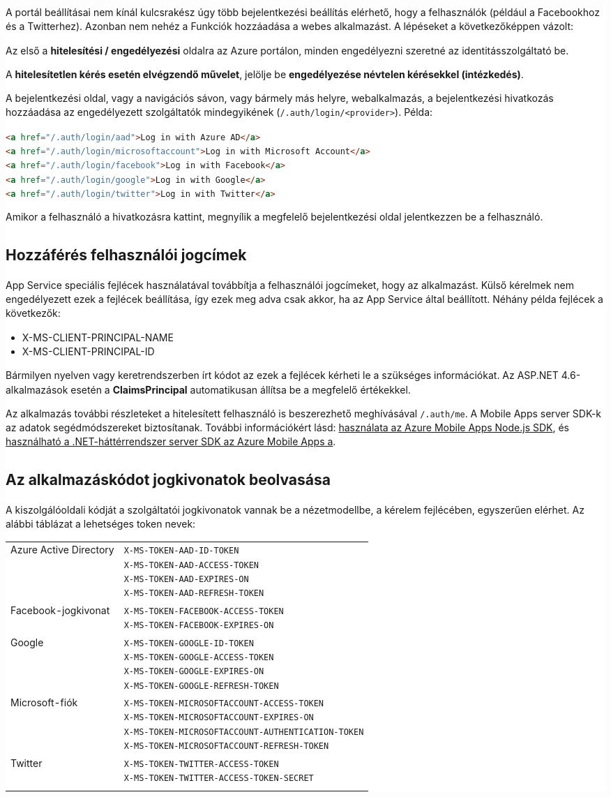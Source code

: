 A portál beállításai nem kínál kulcsrakész úgy több bejelentkezési beállítás elérhető, hogy a felhasználók (például a Facebookhoz és a Twitterhez). Azonban nem nehéz a Funkciók hozzáadása a webes alkalmazást. A lépéseket a következőképpen vázolt:

Az első a **hitelesítési / engedélyezési** oldalra az Azure portálon, minden engedélyezni szeretné az identitásszolgáltató be.

A **hitelesítetlen kérés esetén elvégzendő művelet**, jelölje be **engedélyezése névtelen kérésekkel (intézkedés)**.

A bejelentkezési oldal, vagy a navigációs sávon, vagy bármely más helyre, webalkalmazás, a bejelentkezési hivatkozás hozzáadása az engedélyezett szolgáltatók mindegyikének (`/.auth/login/<provider>`). Példa:

```HTML
<a href="/.auth/login/aad">Log in with Azure AD</a>
<a href="/.auth/login/microsoftaccount">Log in with Microsoft Account</a>
<a href="/.auth/login/facebook">Log in with Facebook</a>
<a href="/.auth/login/google">Log in with Google</a>
<a href="/.auth/login/twitter">Log in with Twitter</a>
```

Amikor a felhasználó a hivatkozásra kattint, megnyílik a megfelelő bejelentkezési oldal jelentkezzen be a felhasználó.

## <a name="access-user-claims"></a>Hozzáférés felhasználói jogcímek

App Service speciális fejlécek használatával továbbítja a felhasználói jogcímeket, hogy az alkalmazást. Külső kérelmek nem engedélyezett ezek a fejlécek beállítása, így ezek meg adva csak akkor, ha az App Service által beállított. Néhány példa fejlécek a következők:

* X-MS-CLIENT-PRINCIPAL-NAME
* X-MS-CLIENT-PRINCIPAL-ID

Bármilyen nyelven vagy keretrendszerben írt kódot az ezek a fejlécek kérheti le a szükséges információkat. Az ASP.NET 4.6-alkalmazások esetén a **ClaimsPrincipal** automatikusan állítsa be a megfelelő értékekkel.

Az alkalmazás további részleteket a hitelesített felhasználó is beszerezhető meghívásával `/.auth/me`. A Mobile Apps server SDK-k az adatok segédmódszereket biztosítanak. További információkért lásd: [használata az Azure Mobile Apps Node.js SDK](../app-service-mobile/app-service-mobile-node-backend-how-to-use-server-sdk.md#howto-tables-getidentity), és [használható a .NET-háttérrendszer server SDK az Azure Mobile Apps a](../app-service-mobile/app-service-mobile-dotnet-backend-how-to-use-server-sdk.md#user-info).

## <a name="retrieve-tokens-in-app-code"></a>Az alkalmazáskódot jogkivonatok beolvasása

A kiszolgálóoldali kódját a szolgáltatói jogkivonatok vannak be a nézetmodellbe, a kérelem fejlécében, egyszerűen elérhet. Az alábbi táblázat a lehetséges token nevek:

| | |
|-|-|
| Azure Active Directory | `X-MS-TOKEN-AAD-ID-TOKEN` <br/> `X-MS-TOKEN-AAD-ACCESS-TOKEN` <br/> `X-MS-TOKEN-AAD-EXPIRES-ON`  <br/> `X-MS-TOKEN-AAD-REFRESH-TOKEN` |
| Facebook-jogkivonat | `X-MS-TOKEN-FACEBOOK-ACCESS-TOKEN` <br/> `X-MS-TOKEN-FACEBOOK-EXPIRES-ON` |
| Google | `X-MS-TOKEN-GOOGLE-ID-TOKEN` <br/> `X-MS-TOKEN-GOOGLE-ACCESS-TOKEN` <br/> `X-MS-TOKEN-GOOGLE-EXPIRES-ON` <br/> `X-MS-TOKEN-GOOGLE-REFRESH-TOKEN` |
| Microsoft-fiók | `X-MS-TOKEN-MICROSOFTACCOUNT-ACCESS-TOKEN` <br/> `X-MS-TOKEN-MICROSOFTACCOUNT-EXPIRES-ON` <br/> `X-MS-TOKEN-MICROSOFTACCOUNT-AUTHENTICATION-TOKEN` <br/> `X-MS-TOKEN-MICROSOFTACCOUNT-REFRESH-TOKEN` |
| Twitter | `X-MS-TOKEN-TWITTER-ACCESS-TOKEN` <br/> `X-MS-TOKEN-TWITTER-ACCESS-TOKEN-SECRET` |
|||
